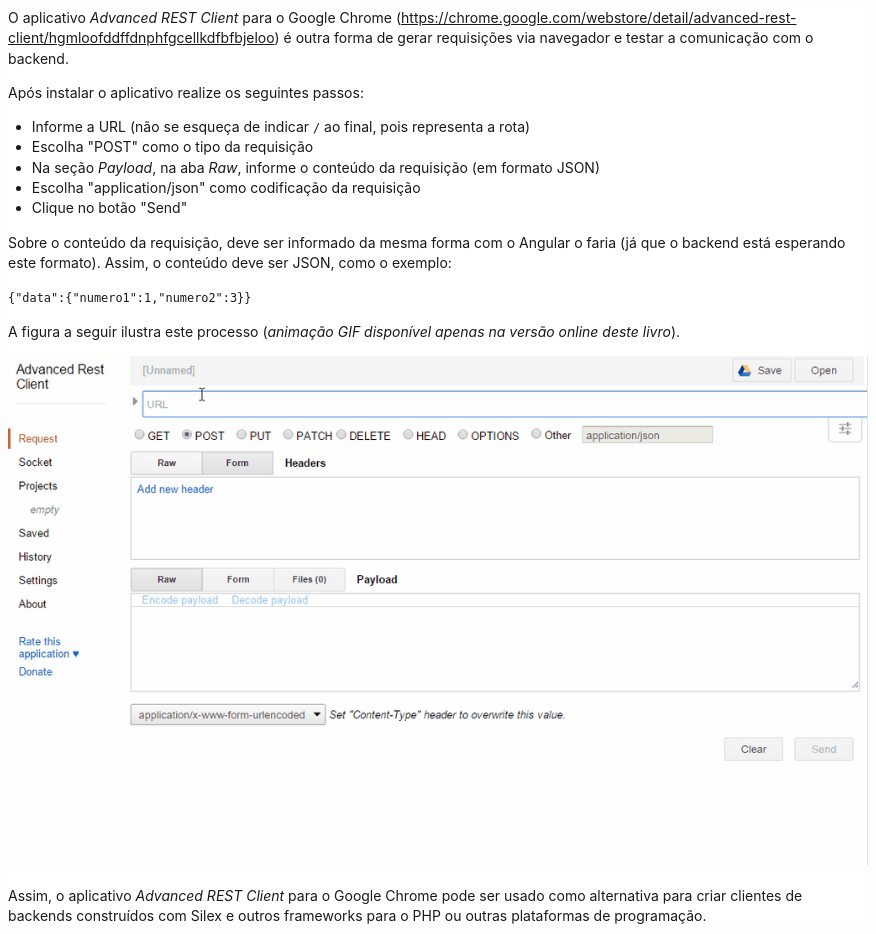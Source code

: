 O aplicativo *Advanced REST Client* para o Google Chrome (https://chrome.google.com/webstore/detail/advanced-rest-client/hgmloofddffdnphfgcellkdfbfbjeloo) é outra forma de gerar requisições via navegador e testar a comunicação com o backend.

Após instalar o aplicativo realize os seguintes passos:
- Informe a URL (não se esqueça de indicar `/` ao final, pois representa a rota)
- Escolha "POST" como o tipo da requisição
- Na seção *Payload*, na aba *Raw*, informe o conteúdo da requisição (em formato JSON)
- Escolha "application/json" como codificação da requisição
- Clique no botão "Send"

Sobre o conteúdo da requisição, deve ser informado da mesma forma com o Angular o  faria (já que o backend está esperando este formato). Assim, o conteúdo deve ser JSON, como o exemplo:

```
{"data":{"numero1":1,"numero2":3}}
```

A figura a seguir ilustra este processo (*animação GIF disponível apenas na versão online deste livro*).

![](angular-request-post-demo.gif)

Assim, o aplicativo *Advanced REST Client* para o Google Chrome pode ser usado como alternativa para criar clientes de backends construídos com Silex e outros frameworks para o PHP ou outras plataformas de programação.
